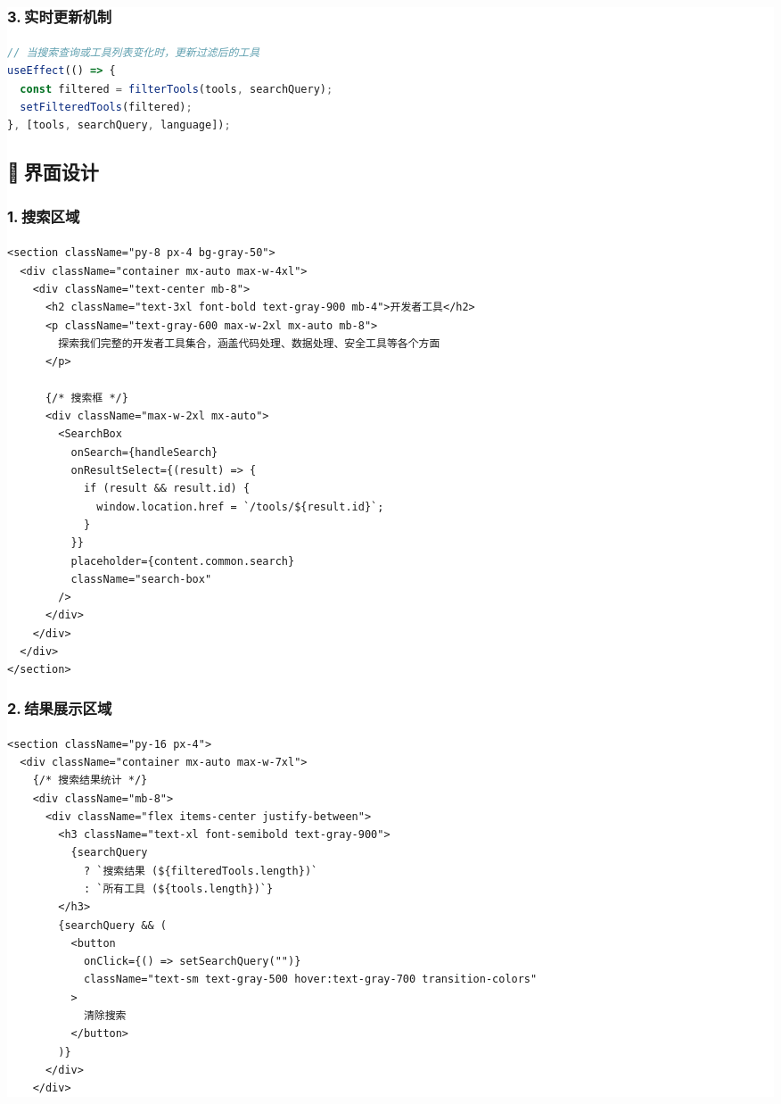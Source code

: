 ### 3. 实时更新机制

```typescript
// 当搜索查询或工具列表变化时，更新过滤后的工具
useEffect(() => {
  const filtered = filterTools(tools, searchQuery);
  setFilteredTools(filtered);
}, [tools, searchQuery, language]);
```

## 🎨 界面设计

### 1. 搜索区域

```tsx
<section className="py-8 px-4 bg-gray-50">
  <div className="container mx-auto max-w-4xl">
    <div className="text-center mb-8">
      <h2 className="text-3xl font-bold text-gray-900 mb-4">开发者工具</h2>
      <p className="text-gray-600 max-w-2xl mx-auto mb-8">
        探索我们完整的开发者工具集合，涵盖代码处理、数据处理、安全工具等各个方面
      </p>

      {/* 搜索框 */}
      <div className="max-w-2xl mx-auto">
        <SearchBox
          onSearch={handleSearch}
          onResultSelect={(result) => {
            if (result && result.id) {
              window.location.href = `/tools/${result.id}`;
            }
          }}
          placeholder={content.common.search}
          className="search-box"
        />
      </div>
    </div>
  </div>
</section>
```

### 2. 结果展示区域

```tsx
<section className="py-16 px-4">
  <div className="container mx-auto max-w-7xl">
    {/* 搜索结果统计 */}
    <div className="mb-8">
      <div className="flex items-center justify-between">
        <h3 className="text-xl font-semibold text-gray-900">
          {searchQuery
            ? `搜索结果 (${filteredTools.length})`
            : `所有工具 (${tools.length})`}
        </h3>
        {searchQuery && (
          <button
            onClick={() => setSearchQuery("")}
            className="text-sm text-gray-500 hover:text-gray-700 transition-colors"
          >
            清除搜索
          </button>
        )}
      </div>
    </div>
```